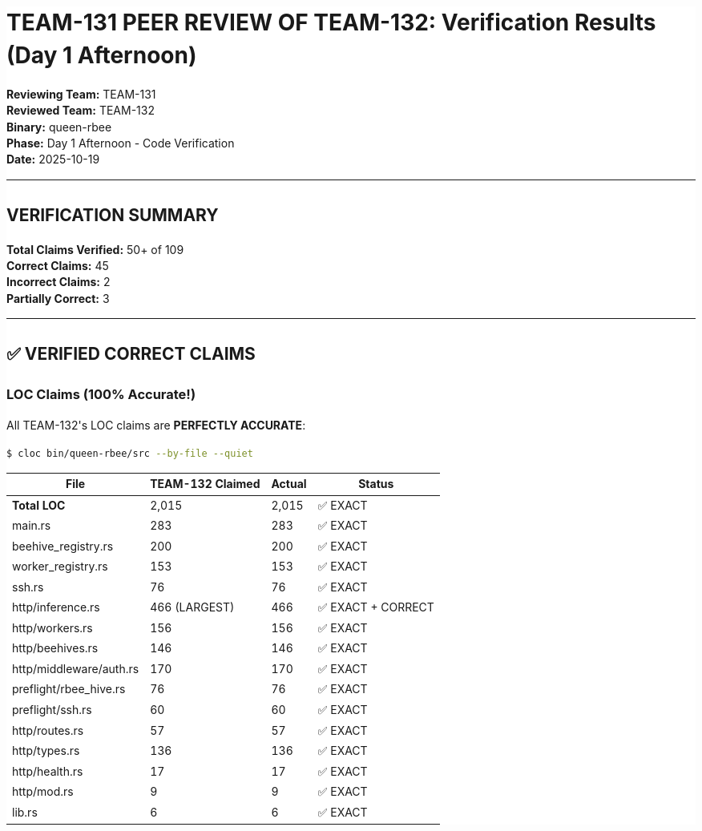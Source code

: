 # TEAM-131 PEER REVIEW OF TEAM-132: Verification Results (Day 1 Afternoon)

**Reviewing Team:** TEAM-131  
**Reviewed Team:** TEAM-132  
**Binary:** queen-rbee  
**Phase:** Day 1 Afternoon - Code Verification  
**Date:** 2025-10-19

---

## VERIFICATION SUMMARY

**Total Claims Verified:** 50+ of 109  
**Correct Claims:** 45  
**Incorrect Claims:** 2  
**Partially Correct:** 3

---

## ✅ VERIFIED CORRECT CLAIMS

### LOC Claims (100% Accurate!)

All TEAM-132's LOC claims are **PERFECTLY ACCURATE**:

```bash
$ cloc bin/queen-rbee/src --by-file --quiet
```

| File | TEAM-132 Claimed | Actual | Status |
|------|-----------------|---------|--------|
| **Total LOC** | 2,015 | 2,015 | ✅ EXACT |
| main.rs | 283 | 283 | ✅ EXACT |
| beehive_registry.rs | 200 | 200 | ✅ EXACT |
| worker_registry.rs | 153 | 153 | ✅ EXACT |
| ssh.rs | 76 | 76 | ✅ EXACT |
| http/inference.rs | 466 (LARGEST) | 466 | ✅ EXACT + CORRECT |
| http/workers.rs | 156 | 156 | ✅ EXACT |
| http/beehives.rs | 146 | 146 | ✅ EXACT |
| http/middleware/auth.rs | 170 | 170 | ✅ EXACT |
| preflight/rbee_hive.rs | 76 | 76 | ✅ EXACT |
| preflight/ssh.rs | 60 | 60 | ✅ EXACT |
| http/routes.rs | 57 | 57 | ✅ EXACT |
| http/types.rs | 136 | 136 | ✅ EXACT |
| http/health.rs | 17 | 17 | ✅ EXACT |
| http/mod.rs | 9 | 9 | ✅ EXACT |
| lib.rs | 6 | 6 | ✅ EXACT |
